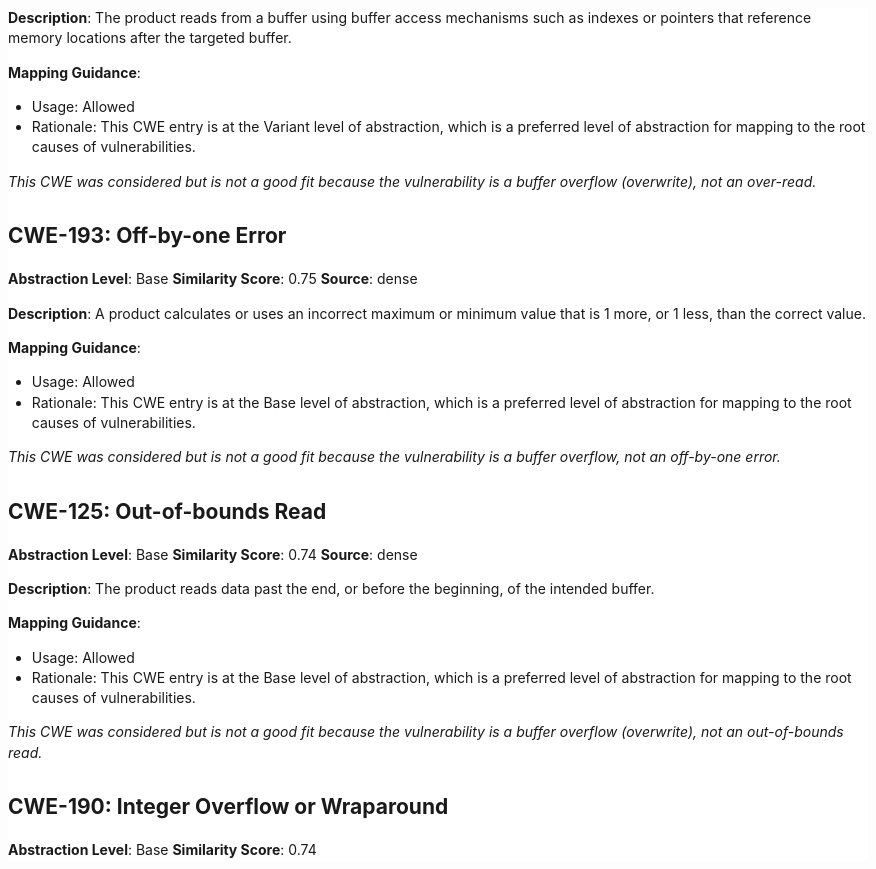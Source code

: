 **Description**:
The product reads from a buffer using buffer access mechanisms such as indexes or pointers that reference memory locations after the targeted buffer.

**Mapping Guidance**:
- Usage: Allowed
- Rationale: This CWE entry is at the Variant level of abstraction, which is a preferred level of abstraction for mapping to the root causes of vulnerabilities.

*This CWE was considered but is not a good fit because the vulnerability is a buffer overflow (overwrite), not an over-read.*

## CWE-193: Off-by-one Error
**Abstraction Level**: Base
**Similarity Score**: 0.75
**Source**: dense

**Description**:
A product calculates or uses an incorrect maximum or minimum value that is 1 more, or 1 less, than the correct value.

**Mapping Guidance**:
- Usage: Allowed
- Rationale: This CWE entry is at the Base level of abstraction, which is a preferred level of abstraction for mapping to the root causes of vulnerabilities.

*This CWE was considered but is not a good fit because the vulnerability is a buffer overflow, not an off-by-one error.*

## CWE-125: Out-of-bounds Read
**Abstraction Level**: Base
**Similarity Score**: 0.74
**Source**: dense

**Description**:
The product reads data past the end, or before the beginning, of the intended buffer.

**Mapping Guidance**:
- Usage: Allowed
- Rationale: This CWE entry is at the Base level of abstraction, which is a preferred level of abstraction for mapping to the root causes of vulnerabilities.

*This CWE was considered but is not a good fit because the vulnerability is a buffer overflow (overwrite), not an out-of-bounds read.*

## CWE-190: Integer Overflow or Wraparound
**Abstraction Level**: Base
**Similarity Score**: 0.74